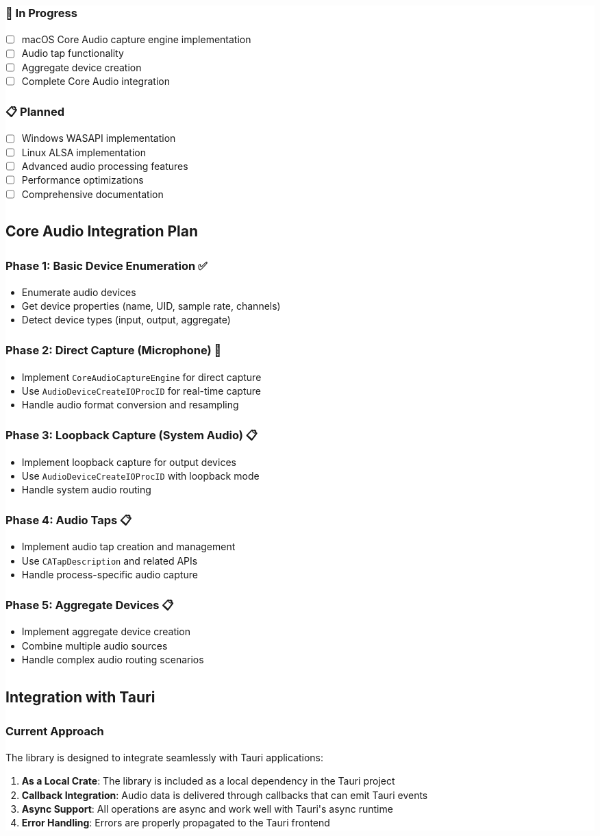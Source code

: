 ### 🚧 In Progress

- [ ] macOS Core Audio capture engine implementation
- [ ] Audio tap functionality
- [ ] Aggregate device creation
- [ ] Complete Core Audio integration

### 📋 Planned

- [ ] Windows WASAPI implementation
- [ ] Linux ALSA implementation
- [ ] Advanced audio processing features
- [ ] Performance optimizations
- [ ] Comprehensive documentation

## Core Audio Integration Plan

### Phase 1: Basic Device Enumeration ✅
- Enumerate audio devices
- Get device properties (name, UID, sample rate, channels)
- Detect device types (input, output, aggregate)

### Phase 2: Direct Capture (Microphone) 🚧
- Implement `CoreAudioCaptureEngine` for direct capture
- Use `AudioDeviceCreateIOProcID` for real-time capture
- Handle audio format conversion and resampling

### Phase 3: Loopback Capture (System Audio) 📋
- Implement loopback capture for output devices
- Use `AudioDeviceCreateIOProcID` with loopback mode
- Handle system audio routing

### Phase 4: Audio Taps 📋
- Implement audio tap creation and management
- Use `CATapDescription` and related APIs
- Handle process-specific audio capture

### Phase 5: Aggregate Devices 📋
- Implement aggregate device creation
- Combine multiple audio sources
- Handle complex audio routing scenarios

## Integration with Tauri

### Current Approach
The library is designed to integrate seamlessly with Tauri applications:

1. **As a Local Crate**: The library is included as a local dependency in the Tauri project
2. **Callback Integration**: Audio data is delivered through callbacks that can emit Tauri events
3. **Async Support**: All operations are async and work well with Tauri's async runtime
4. **Error Handling**: Errors are properly propagated to the Tauri frontend
